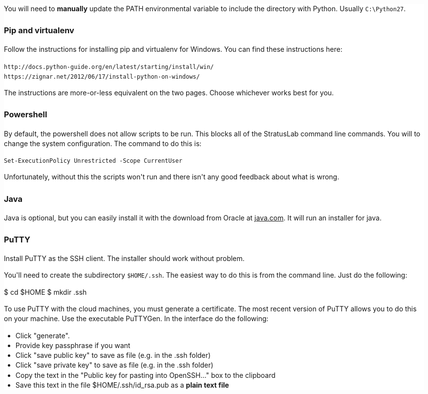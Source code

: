 You will need to **manually** update the PATH environmental variable
to include the directory with Python.  Usually `C:\Python27`. 

### Pip and virtualenv

Follow the instructions for installing pip and virtualenv for
Windows.  You can find these instructions here:

    http://docs.python-guide.org/en/latest/starting/install/win/
    https://zignar.net/2012/06/17/install-python-on-windows/

The instructions are more-or-less equivalent on the two pages.  Choose
whichever works best for you.

### Powershell

By default, the powershell does not allow scripts to be run.  This
blocks all of the StratusLab command line commands.  You will to
change the system configuration.  The command to do this is:

    Set-ExecutionPolicy Unrestricted -Scope CurrentUser

Unfortunately, without this the scripts won't run and there isn't any
good feedback about what is wrong. 

### Java

Java is optional, but you can easily install it with the download from
Oracle at [java.com](http://java.com).  It will run an installer for
java.

### PuTTY

Install PuTTY as the SSH client.  The installer should work without
problem.

You'll need to create the subdirectory `$HOME/.ssh`.  The easiest way
to do this is from the command line.  Just do the following:

   $ cd $HOME
   $ mkdir .ssh

To use PuTTY with the cloud machines, you must generate a certificate.
The most recent version of PuTTY allows you to do this on your
machine.  Use the executable PuTTYGen.  In the interface do the
following:

* Click "generate".
* Provide key passphrase if you want
* Click "save public key" to save as file (e.g. in the .ssh folder)
* Click "save private key" to save as file (e.g. in the .ssh folder)
* Copy the text in the "Public key for pasting into OpenSSH..." box
  to the clipboard
* Save this text in the file $HOME/.ssh/id_rsa.pub as a **plain text
  file** 

